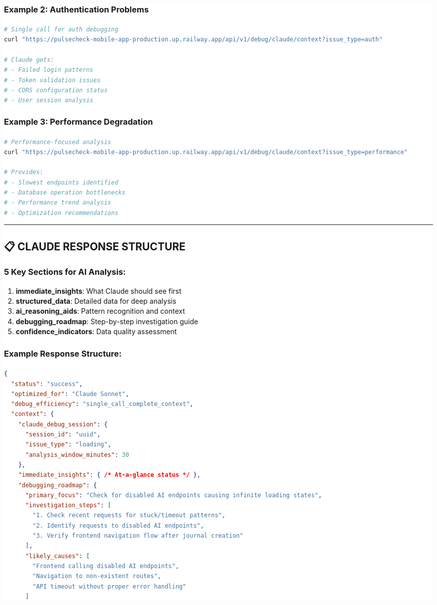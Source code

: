 ### **Example 2: Authentication Problems**
```bash
# Single call for auth debugging
curl "https://pulsecheck-mobile-app-production.up.railway.app/api/v1/debug/claude/context?issue_type=auth"

# Claude gets:
# - Failed login patterns
# - Token validation issues  
# - CORS configuration status
# - User session analysis
```

### **Example 3: Performance Degradation**
```bash
# Performance-focused analysis
curl "https://pulsecheck-mobile-app-production.up.railway.app/api/v1/debug/claude/context?issue_type=performance"

# Provides:
# - Slowest endpoints identified
# - Database operation bottlenecks
# - Performance trend analysis
# - Optimization recommendations
```

---

## 📋 **CLAUDE RESPONSE STRUCTURE**

### **5 Key Sections for AI Analysis:**

1. **immediate_insights**: What Claude should see first
2. **structured_data**: Detailed data for deep analysis  
3. **ai_reasoning_aids**: Pattern recognition and context
4. **debugging_roadmap**: Step-by-step investigation guide
5. **confidence_indicators**: Data quality assessment

### **Example Response Structure:**
```json
{
  "status": "success",
  "optimized_for": "Claude Sonnet",
  "debug_efficiency": "single_call_complete_context",
  "context": {
    "claude_debug_session": {
      "session_id": "uuid",
      "issue_type": "loading",
      "analysis_window_minutes": 30
    },
    "immediate_insights": { /* At-a-glance status */ },
    "debugging_roadmap": {
      "primary_focus": "Check for disabled AI endpoints causing infinite loading states",
      "investigation_steps": [
        "1. Check recent requests for stuck/timeout patterns",
        "2. Identify requests to disabled AI endpoints", 
        "3. Verify frontend navigation flow after journal creation"
      ],
      "likely_causes": [
        "Frontend calling disabled AI endpoints",
        "Navigation to non-existent routes",
        "API timeout without proper error handling"
      ]
```